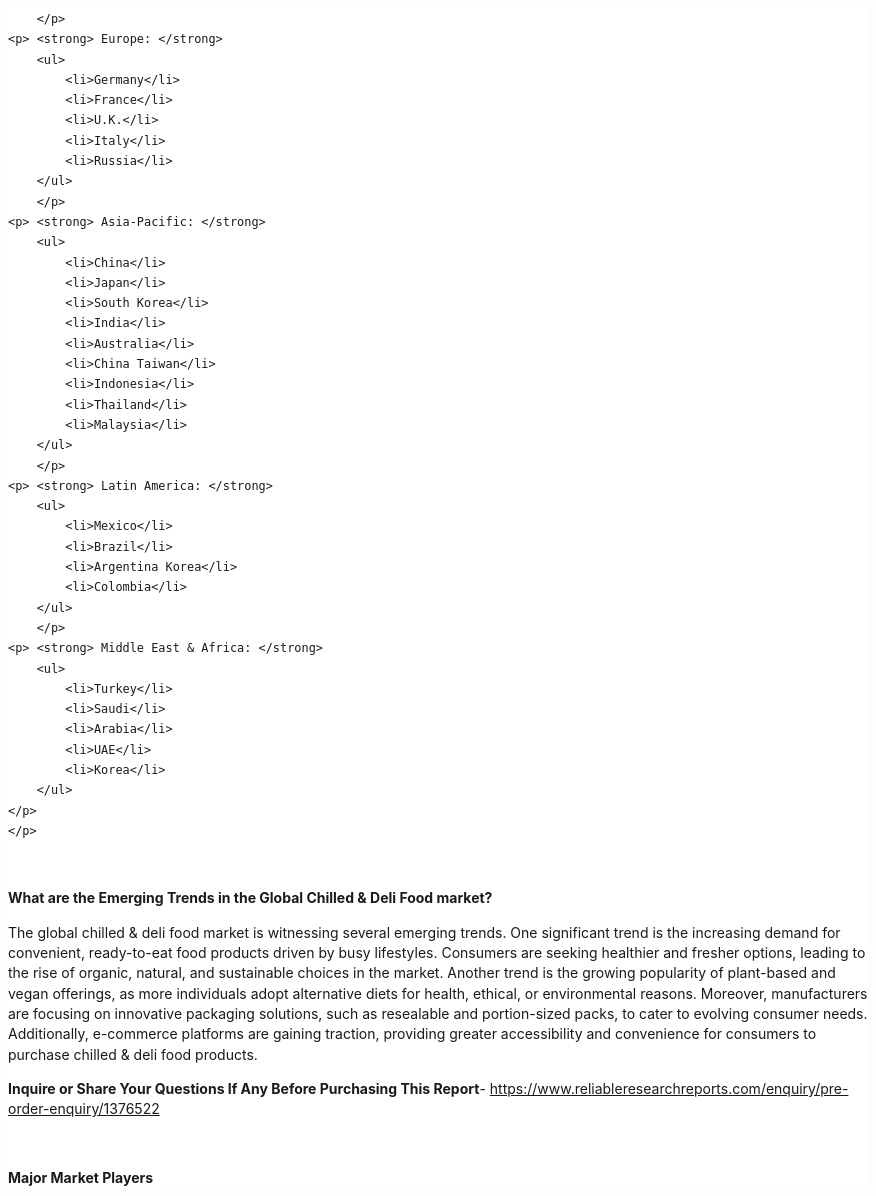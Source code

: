         </p> 
    <p> <strong> Europe: </strong>
        <ul>
            <li>Germany</li>
            <li>France</li>
            <li>U.K.</li>
            <li>Italy</li>
            <li>Russia</li>
        </ul>
        </p> 
    <p> <strong> Asia-Pacific: </strong>
        <ul>
            <li>China</li>
            <li>Japan</li>
            <li>South Korea</li>
            <li>India</li>
            <li>Australia</li>
            <li>China Taiwan</li>
            <li>Indonesia</li>
            <li>Thailand</li>
            <li>Malaysia</li>
        </ul>
        </p> 
    <p> <strong> Latin America: </strong>
        <ul>
            <li>Mexico</li>
            <li>Brazil</li>
            <li>Argentina Korea</li>
            <li>Colombia</li>
        </ul>
        </p> 
    <p> <strong> Middle East & Africa: </strong>
        <ul>
            <li>Turkey</li>
            <li>Saudi</li>
            <li>Arabia</li>
            <li>UAE</li>
            <li>Korea</li>
        </ul>
    </p>
    </p>
<p>&nbsp;</p>
<p><strong>What are the Emerging Trends in the Global Chilled & Deli Food market?</strong></p>
<p><p>The global chilled & deli food market is witnessing several emerging trends. One significant trend is the increasing demand for convenient, ready-to-eat food products driven by busy lifestyles. Consumers are seeking healthier and fresher options, leading to the rise of organic, natural, and sustainable choices in the market. Another trend is the growing popularity of plant-based and vegan offerings, as more individuals adopt alternative diets for health, ethical, or environmental reasons. Moreover, manufacturers are focusing on innovative packaging solutions, such as resealable and portion-sized packs, to cater to evolving consumer needs. Additionally, e-commerce platforms are gaining traction, providing greater accessibility and convenience for consumers to purchase chilled & deli food products.</p></p>
<p><strong>Inquire or Share Your Questions If Any Before Purchasing This Report</strong>- <a href="https://www.reliableresearchreports.com/enquiry/pre-order-enquiry/1376522">https://www.reliableresearchreports.com/enquiry/pre-order-enquiry/1376522</a></p>
<p>&nbsp;</p>
<p><strong>Major Market Players</strong></p>